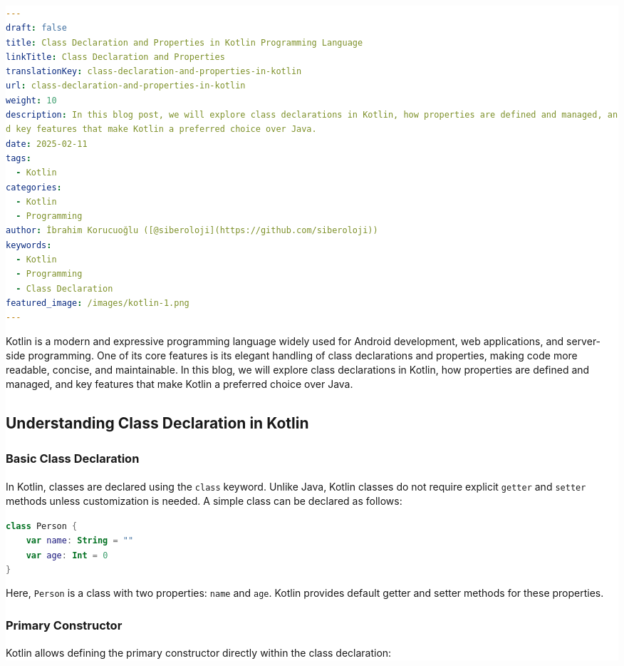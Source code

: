 ```yaml
---
draft: false
title: Class Declaration and Properties in Kotlin Programming Language
linkTitle: Class Declaration and Properties
translationKey: class-declaration-and-properties-in-kotlin
url: class-declaration-and-properties-in-kotlin
weight: 10
description: In this blog post, we will explore class declarations in Kotlin, how properties are defined and managed, and key features that make Kotlin a preferred choice over Java.
date: 2025-02-11
tags:
  - Kotlin
categories:
  - Kotlin
  - Programming
author: İbrahim Korucuoğlu ([@siberoloji](https://github.com/siberoloji))
keywords:
  - Kotlin
  - Programming
  - Class Declaration
featured_image: /images/kotlin-1.png
---
```

Kotlin is a modern and expressive programming language widely used for Android development, web applications, and server-side programming. One of its core features is its elegant handling of class declarations and properties, making code more readable, concise, and maintainable. In this blog, we will explore class declarations in Kotlin, how properties are defined and managed, and key features that make Kotlin a preferred choice over Java.

## **Understanding Class Declaration in Kotlin**

### **Basic Class Declaration**

In Kotlin, classes are declared using the `class` keyword. Unlike Java, Kotlin classes do not require explicit `getter` and `setter` methods unless customization is needed. A simple class can be declared as follows:

```kotlin
class Person {
    var name: String = ""
    var age: Int = 0
}
```

Here, `Person` is a class with two properties: `name` and `age`. Kotlin provides default getter and setter methods for these properties.

### **Primary Constructor**

Kotlin allows defining the primary constructor directly within the class declaration:
